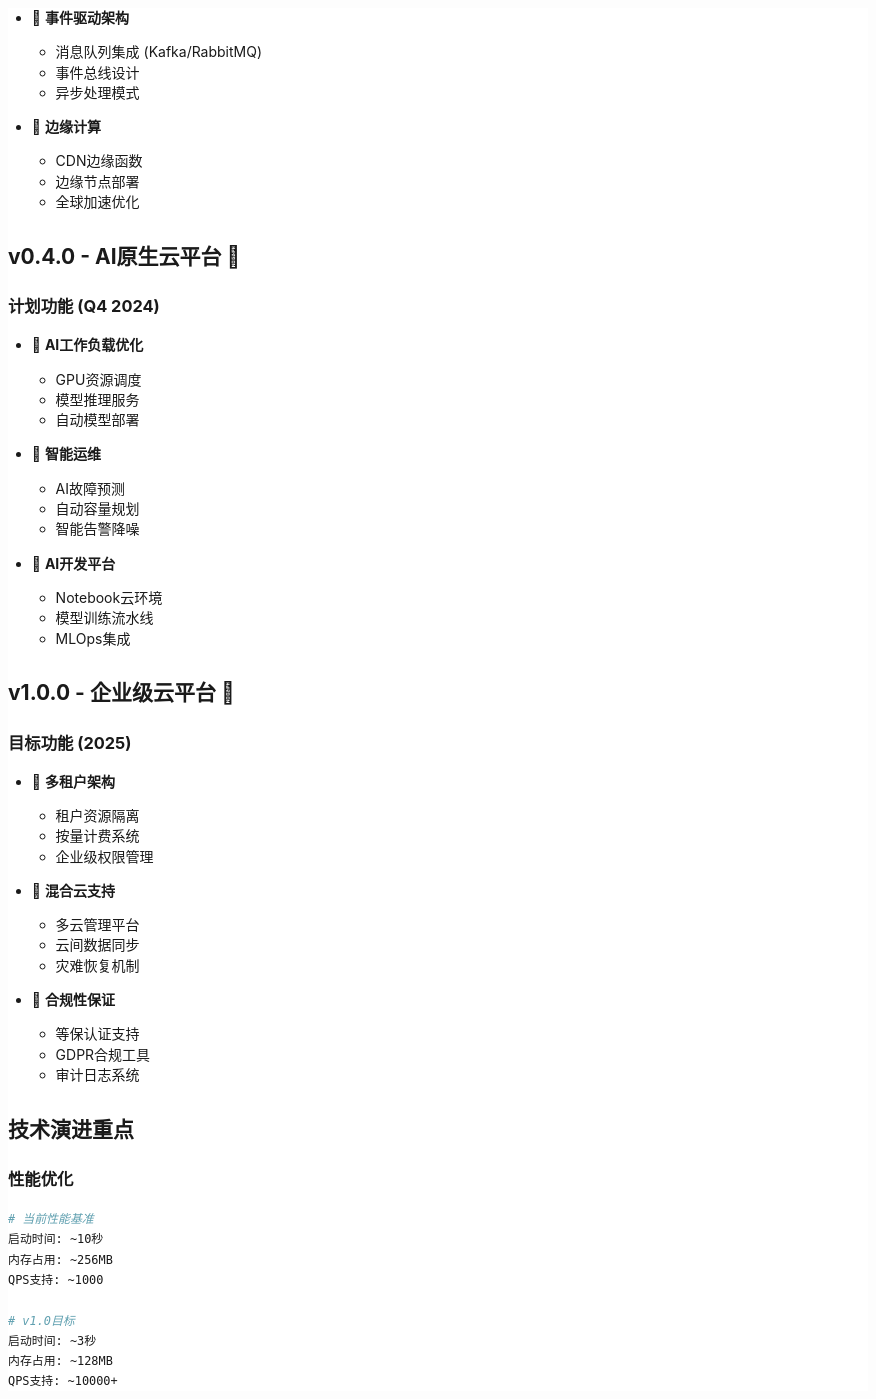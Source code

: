 - 🎯 **事件驱动架构**
  - 消息队列集成 (Kafka/RabbitMQ)
  - 事件总线设计
  - 异步处理模式

- 🎯 **边缘计算**
  - CDN边缘函数
  - 边缘节点部署
  - 全球加速优化

## v0.4.0 - AI原生云平台 🤖

### 计划功能 (Q4 2024)
- 🤖 **AI工作负载优化**
  - GPU资源调度
  - 模型推理服务
  - 自动模型部署

- 🤖 **智能运维**
  - AI故障预测
  - 自动容量规划
  - 智能告警降噪

- 🤖 **AI开发平台**
  - Notebook云环境
  - 模型训练流水线
  - MLOps集成

## v1.0.0 - 企业级云平台 🏢

### 目标功能 (2025)
- 🏢 **多租户架构**
  - 租户资源隔离
  - 按量计费系统
  - 企业级权限管理

- 🏢 **混合云支持**
  - 多云管理平台
  - 云间数据同步
  - 灾难恢复机制

- 🏢 **合规性保证**
  - 等保认证支持
  - GDPR合规工具
  - 审计日志系统

## 技术演进重点

### 性能优化
```bash
# 当前性能基准
启动时间: ~10秒
内存占用: ~256MB  
QPS支持: ~1000

# v1.0目标
启动时间: ~3秒
内存占用: ~128MB
QPS支持: ~10000+
```
